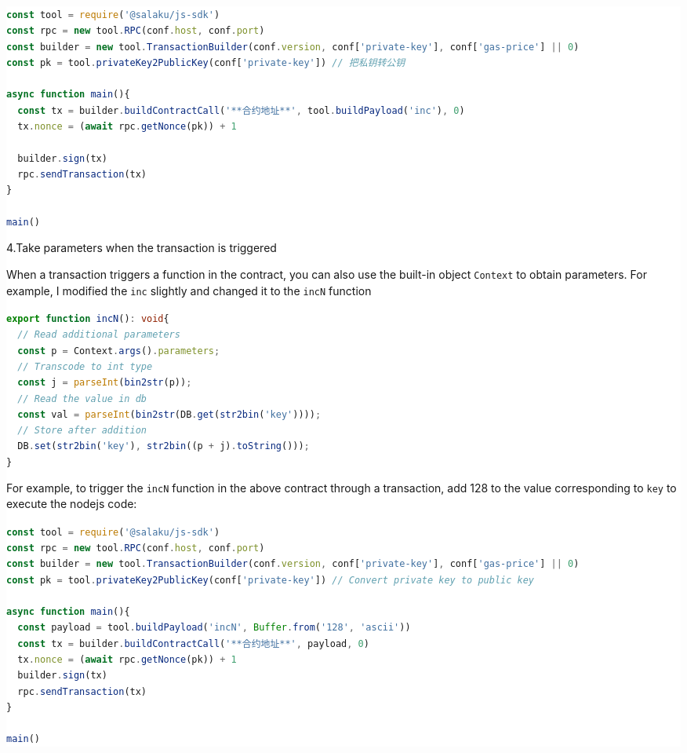 ```js
const tool = require('@salaku/js-sdk')
const rpc = new tool.RPC(conf.host, conf.port)
const builder = new tool.TransactionBuilder(conf.version, conf['private-key'], conf['gas-price'] || 0)
const pk = tool.privateKey2PublicKey(conf['private-key']) // 把私钥转公钥

async function main(){
  const tx = builder.buildContractCall('**合约地址**', tool.buildPayload('inc'), 0)
  tx.nonce = (await rpc.getNonce(pk)) + 1

  builder.sign(tx)
  rpc.sendTransaction(tx)
}

main()
```

4.Take parameters when the transaction is triggered


When a transaction triggers a function in the contract, you can also use the built-in object ```Context``` to obtain parameters. For example, I modified the ```inc``` slightly and changed it to the ```incN``` function

```typescript
export function incN(): void{
  // Read additional parameters
  const p = Context.args().parameters;
  // Transcode to int type
  const j = parseInt(bin2str(p));
  // Read the value in db
  const val = parseInt(bin2str(DB.get(str2bin('key'))));
  // Store after addition
  DB.set(str2bin('key'), str2bin((p + j).toString()));
}
```


For example, to trigger the ```incN``` function in the above contract through a transaction, add 128 to the value corresponding to ```key``` to execute the nodejs code:

```js
const tool = require('@salaku/js-sdk')
const rpc = new tool.RPC(conf.host, conf.port)
const builder = new tool.TransactionBuilder(conf.version, conf['private-key'], conf['gas-price'] || 0)
const pk = tool.privateKey2PublicKey(conf['private-key']) // Convert private key to public key

async function main(){
  const payload = tool.buildPayload('incN', Buffer.from('128', 'ascii'))
  const tx = builder.buildContractCall('**合约地址**', payload, 0)
  tx.nonce = (await rpc.getNonce(pk)) + 1
  builder.sign(tx)
  rpc.sendTransaction(tx)
}

main()
```
